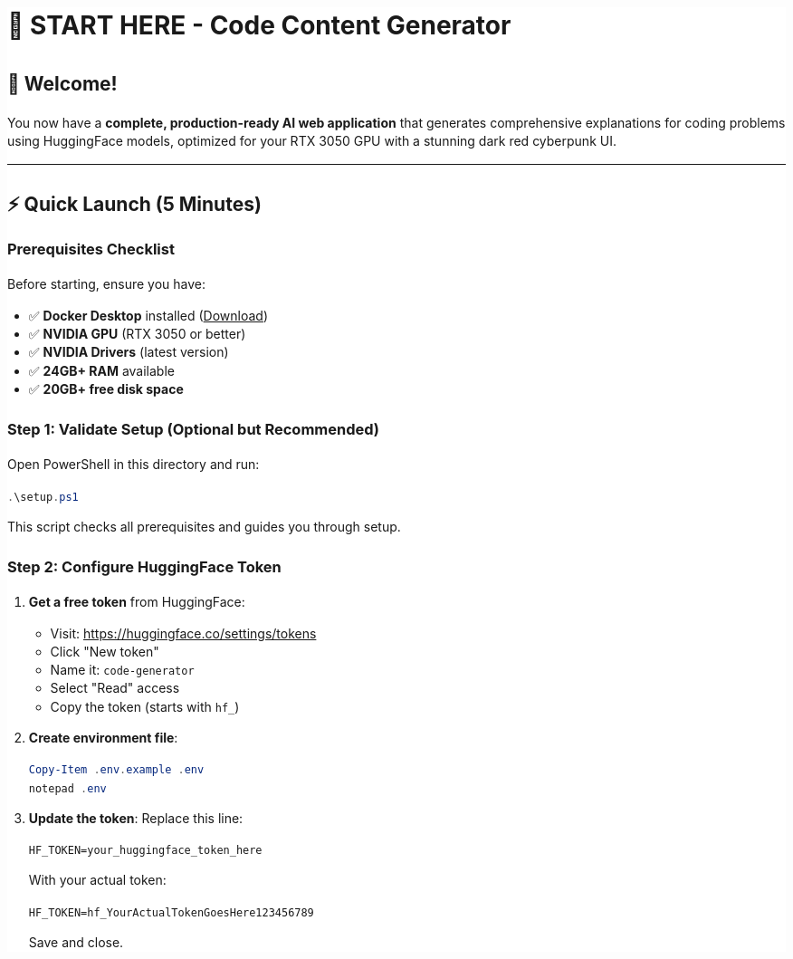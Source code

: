 # 🚀 START HERE - Code Content Generator

## 👋 Welcome!

You now have a **complete, production-ready AI web application** that generates comprehensive explanations for coding problems using HuggingFace models, optimized for your RTX 3050 GPU with a stunning dark red cyberpunk UI.

---

## ⚡ Quick Launch (5 Minutes)

### Prerequisites Checklist
Before starting, ensure you have:
- ✅ **Docker Desktop** installed ([Download](https://www.docker.com/products/docker-desktop))
- ✅ **NVIDIA GPU** (RTX 3050 or better)
- ✅ **NVIDIA Drivers** (latest version)
- ✅ **24GB+ RAM** available
- ✅ **20GB+ free disk space**

### Step 1: Validate Setup (Optional but Recommended)
Open PowerShell in this directory and run:
```powershell
.\setup.ps1
```
This script checks all prerequisites and guides you through setup.

### Step 2: Configure HuggingFace Token

1. **Get a free token** from HuggingFace:
   - Visit: https://huggingface.co/settings/tokens
   - Click "New token"
   - Name it: `code-generator`
   - Select "Read" access
   - Copy the token (starts with `hf_`)

2. **Create environment file**:
   ```powershell
   Copy-Item .env.example .env
   notepad .env
   ```

3. **Update the token**:
   Replace this line:
   ```
   HF_TOKEN=your_huggingface_token_here
   ```
   With your actual token:
   ```
   HF_TOKEN=hf_YourActualTokenGoesHere123456789
   ```
   Save and close.
